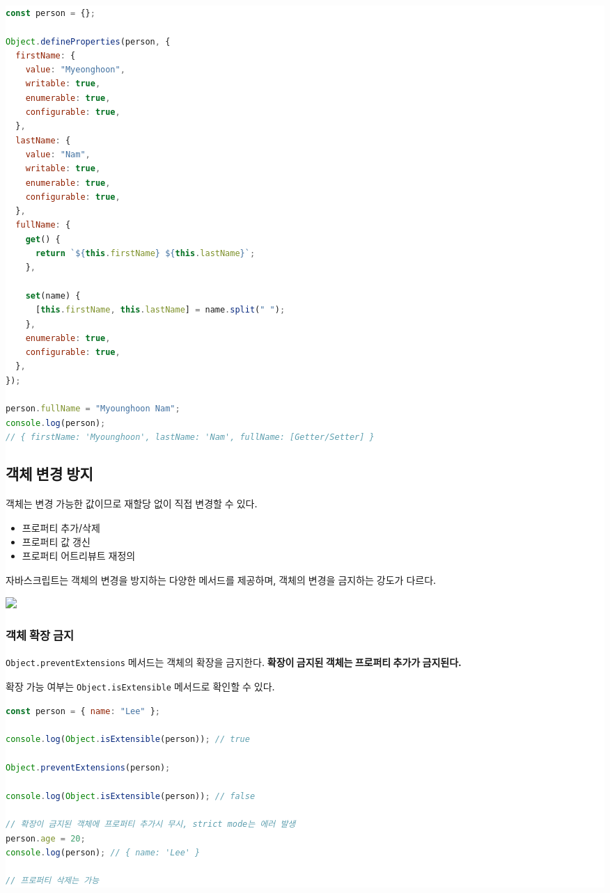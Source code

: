 ```js
const person = {};

Object.defineProperties(person, {
  firstName: {
    value: "Myeonghoon",
    writable: true,
    enumerable: true,
    configurable: true,
  },
  lastName: {
    value: "Nam",
    writable: true,
    enumerable: true,
    configurable: true,
  },
  fullName: {
    get() {
      return `${this.firstName} ${this.lastName}`;
    },

    set(name) {
      [this.firstName, this.lastName] = name.split(" ");
    },
    enumerable: true,
    configurable: true,
  },
});

person.fullName = "Myounghoon Nam";
console.log(person);
// { firstName: 'Myounghoon', lastName: 'Nam', fullName: [Getter/Setter] }
```

## 객체 변경 방지

객체는 변경 가능한 값이므로 재할당 없이 직접 변경할 수 있다.

- 프로퍼티 추가/삭제
- 프로퍼티 값 갱신
- 프로퍼티 어트리뷰트 재정의

자바스크립트는 객체의 변경을 방지하는 다양한 메서드를 제공하며, 객체의 변경을 금지하는 강도가 다르다.

![](https://velog.velcdn.com/images/codenmh0822/post/c2fa69e3-8430-4ed1-bdc8-1fb3c2eb3597/image.png)

### 객체 확장 금지

`Object.preventExtensions` 메서드는 객체의 확장을 금지한다. **확장이 금지된 객체는 프로퍼티 추가가 금지된다.**

확장 가능 여부는 `Object.isExtensible` 메서드로 확인할 수 있다.

```js
const person = { name: "Lee" };

console.log(Object.isExtensible(person)); // true

Object.preventExtensions(person);

console.log(Object.isExtensible(person)); // false

// 확장이 금지된 객체에 프로퍼티 추가시 무시, strict mode는 에러 발생
person.age = 20;
console.log(person); // { name: 'Lee' }

// 프로퍼티 삭제는 가능
```